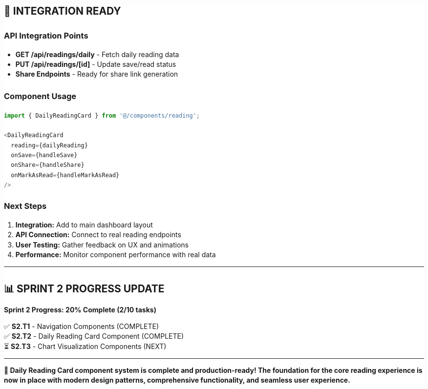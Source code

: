 
## 🚀 **INTEGRATION READY**

### **API Integration Points**
- **GET /api/readings/daily** - Fetch daily reading data
- **PUT /api/readings/[id]** - Update save/read status
- **Share Endpoints** - Ready for share link generation

### **Component Usage**
```typescript
import { DailyReadingCard } from '@/components/reading';

<DailyReadingCard
  reading={dailyReading}
  onSave={handleSave}
  onShare={handleShare}
  onMarkAsRead={handleMarkAsRead}
/>
```

### **Next Steps**
1. **Integration:** Add to main dashboard layout
2. **API Connection:** Connect to real reading endpoints
3. **User Testing:** Gather feedback on UX and animations
4. **Performance:** Monitor component performance with real data

---

## 📊 **SPRINT 2 PROGRESS UPDATE**

**Sprint 2 Progress: 20% Complete (2/10 tasks)**

✅ **S2.T1** - Navigation Components (COMPLETE)  
✅ **S2.T2** - Daily Reading Card Component (COMPLETE)  
⏳ **S2.T3** - Chart Visualization Components (NEXT)

---

**🎉 Daily Reading Card component system is complete and production-ready! The foundation for the core reading experience is now in place with modern design patterns, comprehensive functionality, and seamless user experience.**
